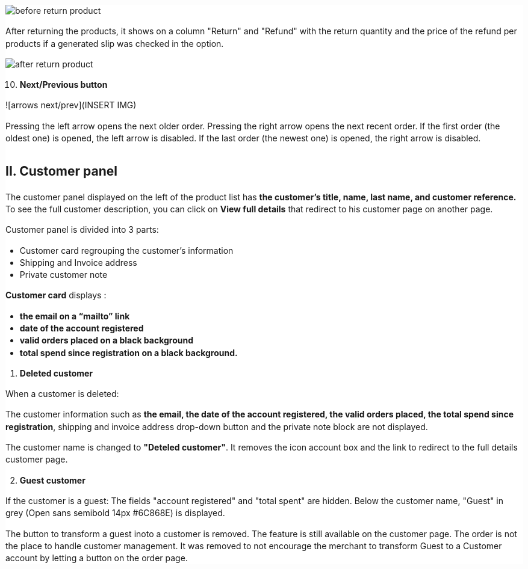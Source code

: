![before return product](https://user-images.githubusercontent.com/43613217/69962213-cd385280-150d-11ea-8eca-1e245e5e408f.png)

After returning the products, it shows on a column "Return" and "Refund" with the return quantity and the price of the refund per products if a generated slip was checked in the option.

![after return product](https://user-images.githubusercontent.com/43613217/69962570-9878cb00-150e-11ea-89a0-85d97a681244.png)

10.  **Next/Previous button**

![arrows next/prev](INSERT IMG)

Pressing the left arrow opens the next older order.
Pressing the right arrow opens the next recent order.
If the first order (the oldest one) is opened, the left arrow is disabled.
If the last order (the newest one) is opened, the right arrow is disabled.


## II. **Customer panel**

The customer panel displayed on the left of the product list has **the customer’s title, name, last name, and customer reference.** To see the full customer description, you can click on **View full details** that redirect to his customer page on another page.

Customer panel is divided into 3 parts:

-   Customer card regrouping the customer’s information
-   Shipping and Invoice address
-   Private customer note

**Customer card** displays :

-   **the email on a “mailto” link**
-   **date of the account registered**
-   **valid orders placed on a black background**
-   **total spend since registration on a black background.**

1. **Deleted customer**

When a customer is deleted:

The customer information such as **the email, the date of the account registered, the valid orders placed, the total spend since registration**, shipping and invoice address drop-down button and the private note block are not displayed.

The customer name is changed to **"Deteled customer"**. It removes the icon account box and the link to redirect to the full details customer page.

2. **Guest customer**

If the customer is a guest:
The fields "account registered" and "total spent" are hidden.
Below the customer name, "Guest" in grey (Open sans semibold 14px #6C868E) is displayed.

The button to transform a guest inoto a customer is removed. The feature is still available on the customer page. The order is not the place to handle customer management. It was removed to not encourage the merchant to transform Guest to a Customer account by letting a button on the order page.
